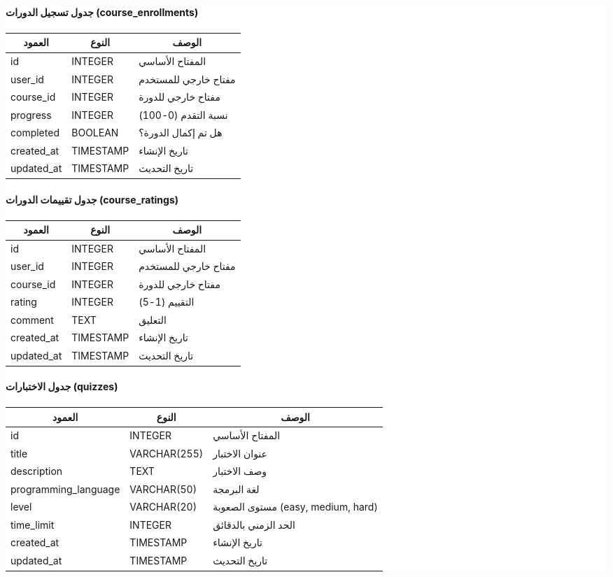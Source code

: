 #### جدول تسجيل الدورات (course_enrollments)

| العمود | النوع | الوصف |
|--------|------|--------|
| id | INTEGER | المفتاح الأساسي |
| user_id | INTEGER | مفتاح خارجي للمستخدم |
| course_id | INTEGER | مفتاح خارجي للدورة |
| progress | INTEGER | نسبة التقدم (0-100) |
| completed | BOOLEAN | هل تم إكمال الدورة؟ |
| created_at | TIMESTAMP | تاريخ الإنشاء |
| updated_at | TIMESTAMP | تاريخ التحديث |

#### جدول تقييمات الدورات (course_ratings)

| العمود | النوع | الوصف |
|--------|------|--------|
| id | INTEGER | المفتاح الأساسي |
| user_id | INTEGER | مفتاح خارجي للمستخدم |
| course_id | INTEGER | مفتاح خارجي للدورة |
| rating | INTEGER | التقييم (1-5) |
| comment | TEXT | التعليق |
| created_at | TIMESTAMP | تاريخ الإنشاء |
| updated_at | TIMESTAMP | تاريخ التحديث |

#### جدول الاختبارات (quizzes)

| العمود | النوع | الوصف |
|--------|------|--------|
| id | INTEGER | المفتاح الأساسي |
| title | VARCHAR(255) | عنوان الاختبار |
| description | TEXT | وصف الاختبار |
| programming_language | VARCHAR(50) | لغة البرمجة |
| level | VARCHAR(20) | مستوى الصعوبة (easy, medium, hard) |
| time_limit | INTEGER | الحد الزمني بالدقائق |
| created_at | TIMESTAMP | تاريخ الإنشاء |
| updated_at | TIMESTAMP | تاريخ التحديث |

